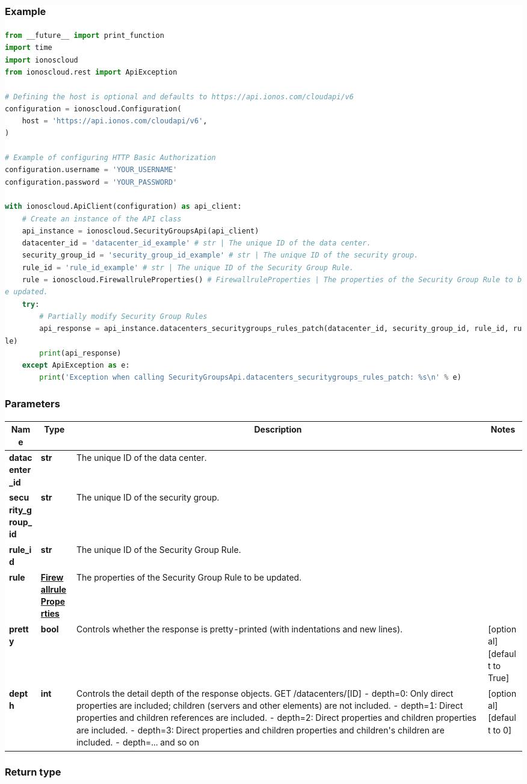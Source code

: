 ### Example

```python
from __future__ import print_function
import time
import ionoscloud
from ionoscloud.rest import ApiException

# Defining the host is optional and defaults to https://api.ionos.com/cloudapi/v6
configuration = ionoscloud.Configuration(
    host = 'https://api.ionos.com/cloudapi/v6',
)

# Example of configuring HTTP Basic Authorization
configuration.username = 'YOUR_USERNAME'
configuration.password = 'YOUR_PASSWORD'

with ionoscloud.ApiClient(configuration) as api_client:
    # Create an instance of the API class
    api_instance = ionoscloud.SecurityGroupsApi(api_client)
    datacenter_id = 'datacenter_id_example' # str | The unique ID of the data center.
    security_group_id = 'security_group_id_example' # str | The unique ID of the security group.
    rule_id = 'rule_id_example' # str | The unique ID of the Security Group Rule.
    rule = ionoscloud.FirewallruleProperties() # FirewallruleProperties | The properties of the Security Group Rule to be updated.
    try:
        # Partially modify Security Group Rules
        api_response = api_instance.datacenters_securitygroups_rules_patch(datacenter_id, security_group_id, rule_id, rule)
        print(api_response)
    except ApiException as e:
        print('Exception when calling SecurityGroupsApi.datacenters_securitygroups_rules_patch: %s\n' % e)
```

### Parameters

| Name | Type | Description  | Notes |
| ------------- | ------------- | ------------- | ------------- |
| **datacenter_id** | **str**| The unique ID of the data center. |  |
| **security_group_id** | **str**| The unique ID of the security group. |  |
| **rule_id** | **str**| The unique ID of the Security Group Rule. |  |
| **rule** | [**FirewallruleProperties**](../models/FirewallruleProperties.md)| The properties of the Security Group Rule to be updated. |  |
| **pretty** | **bool**| Controls whether the response is pretty-printed (with indentations and new lines). | [optional] [default to True] |
| **depth** | **int**| Controls the detail depth of the response objects. GET /datacenters/[ID]   - depth&#x3D;0: Only direct properties are included;              children (servers and other elements) are not included.   - depth&#x3D;1: Direct properties and children references are included.   - depth&#x3D;2: Direct properties and children properties are included.   - depth&#x3D;3: Direct properties and children properties and children&#39;s children are included.   - depth&#x3D;... and so on | [optional] [default to 0] |

### Return type
